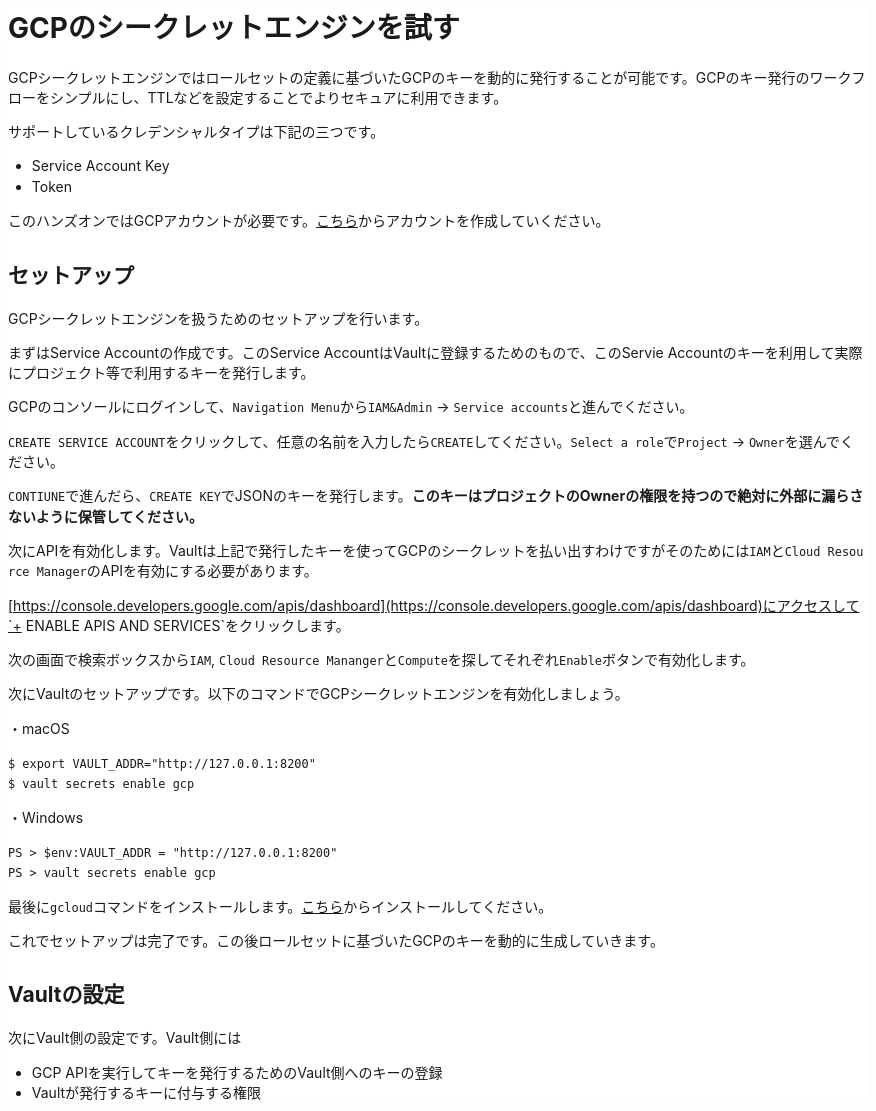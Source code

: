 # GCPのシークレットエンジンを試す

GCPシークレットエンジンではロールセットの定義に基づいたGCPのキーを動的に発行することが可能です。GCPのキー発行のワークフローをシンプルにし、TTLなどを設定することでよりセキュアに利用できます。

サポートしているクレデンシャルタイプは下記の三つです。

* Service Account Key
* Token

このハンズオンではGCPアカウントが必要です。[こちら](https://cloud.google.com/free/)からアカウントを作成していください。

## セットアップ

GCPシークレットエンジンを扱うためのセットアップを行います。

まずはService Accountの作成です。このService AccountはVaultに登録するためのもので、このServie Accountのキーを利用して実際にプロジェクト等で利用するキーを発行します。

GCPのコンソールにログインして、`Navigation Menu`から`IAM&Admin` -> `Service accounts`と進んでください。

`CREATE SERVICE ACCOUNT`をクリックして、任意の名前を入力したら`CREATE`してください。`Select a role`で`Project` -> `Owner`を選んでください。

`CONTIUNE`で進んだら、`CREATE KEY`でJSONのキーを発行します。**このキーはプロジェクトのOwnerの権限を持つので絶対に外部に漏らさないように保管してください。**

次にAPIを有効化します。Vaultは上記で発行したキーを使ってGCPのシークレットを払い出すわけですがそのためには`IAM`と`Cloud Resource Manager`のAPIを有効にする必要があります。

[https://console.developers.google.com/apis/dashboard](https://console.developers.google.com/apis/dashboard)にアクセスして`+ ENABLE APIS AND SERVICES`をクリックします。

次の画面で検索ボックスから`IAM`, `Cloud Resource Mananger`と`Compute`を探してそれぞれ`Enable`ボタンで有効化します。

次にVaultのセットアップです。以下のコマンドでGCPシークレットエンジンを有効化しましょう。

・macOS
```shell
$ export VAULT_ADDR="http://127.0.0.1:8200"
$ vault secrets enable gcp
```
・Windows
```shell
PS > $env:VAULT_ADDR = "http://127.0.0.1:8200"
PS > vault secrets enable gcp
```

最後に`gcloud`コマンドをインストールします。[こちら](https://cloud.google.com/sdk/)からインストールしてください。

これでセットアップは完了です。この後ロールセットに基づいたGCPのキーを動的に生成していきます。

## Vaultの設定

次にVault側の設定です。Vault側には

* GCP APIを実行してキーを発行するためのVault側へのキーの登録
* Vaultが発行するキーに付与する権限
